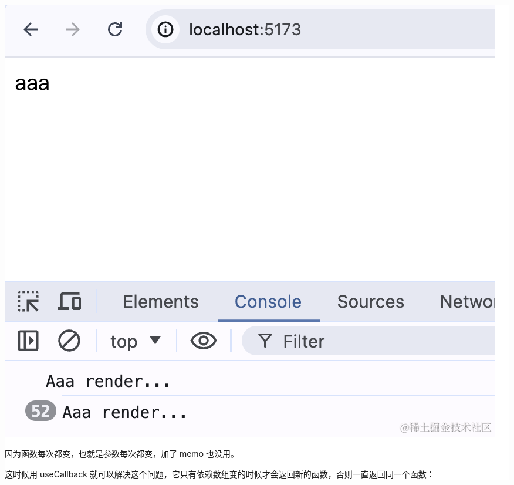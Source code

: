 ![](./images/1cc1d8944c144136b831d936ad5de05a~tplv-k3u1fbpfcp-jj-mark:0:0:0:0:q75.image.png)

因为函数每次都变，也就是参数每次都变，加了 memo 也没用。

这时候用 useCallback 就可以解决这个问题，它只有依赖数组变的时候才会返回新的函数，否则一直返回同一个函数：
